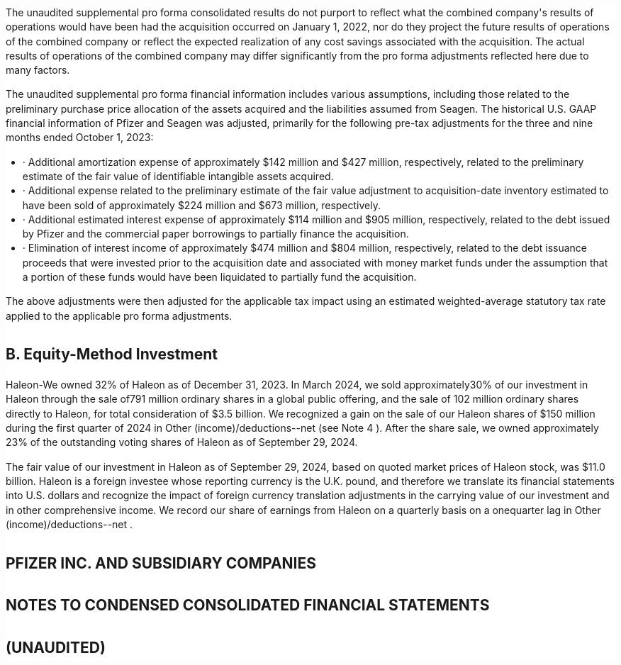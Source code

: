 The unaudited supplemental pro forma consolidated results do not purport to reflect what the combined company's results of operations would have been had the acquisition occurred on January 1, 2022, nor do they project the future results of operations of the combined company or reflect the expected realization of any cost savings associated with the acquisition. The actual results of operations of the combined company may differ significantly from the pro forma adjustments reflected here due to many factors.

The unaudited supplemental pro forma financial information includes various assumptions, including those related to the preliminary purchase price allocation of the assets acquired and the liabilities assumed from Seagen. The historical U.S. GAAP financial information of Pfizer and Seagen was adjusted, primarily for the following pre-tax adjustments for the three and nine months ended October 1, 2023:

* · Additional amortization expense of approximately $142 million and $427 million, respectively, related to the preliminary estimate of the fair value of identifiable intangible assets acquired.
* · Additional expense related to the preliminary estimate of the fair value adjustment to acquisition-date inventory estimated to have been sold of approximately $224 million and $673 million, respectively.
* · Additional estimated interest expense of approximately $114 million and $905 million, respectively, related to the debt issued by Pfizer and the commercial paper borrowings to partially finance the acquisition.
* · Elimination of interest income of approximately $474 million and $804 million, respectively, related to the debt issuance proceeds that were invested prior to the acquisition date and associated with money market funds under the assumption that a portion of these funds would have been liquidated to partially fund the acquisition.

The above adjustments were then adjusted for the applicable tax impact using an estimated weighted-average statutory tax rate applied to the applicable pro forma adjustments.

B. Equity-Method Investment
---------------------------

Haleon-We owned 32% of Haleon as of December 31, 2023. In March 2024, we sold approximately30% of our investment in Haleon through the sale of791 million ordinary shares in a global public offering, and the sale of 102 million ordinary shares directly to Haleon, for total consideration of $3.5 billion. We recognized a gain on the sale of our Haleon shares of $150 million during the first quarter of 2024 in Other (income)/deductions--net (see Note 4 ). After the share sale, we owned approximately 23% of the outstanding voting shares of Haleon as of September 29, 2024.

The fair value of our investment in Haleon as of September 29, 2024, based on quoted market prices of Haleon stock, was $11.0 billion. Haleon is a foreign investee whose reporting currency is the U.K. pound, and therefore we translate its financial statements into U.S. dollars and recognize the impact of foreign currency translation adjustments in the carrying value of our investment and in other comprehensive income. We record our share of earnings from Haleon on a quarterly basis on a onequarter lag in Other (income)/deductions--net .

PFIZER INC. AND SUBSIDIARY COMPANIES
------------------------------------

NOTES TO CONDENSED CONSOLIDATED FINANCIAL STATEMENTS
----------------------------------------------------

(UNAUDITED)
-----------
